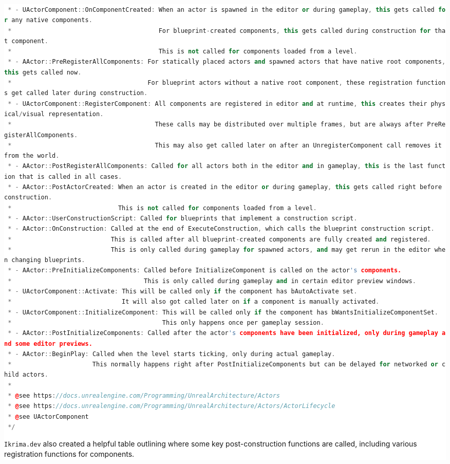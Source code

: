```cpp
 * - UActorComponent::OnComponentCreated: When an actor is spawned in the editor or during gameplay, this gets called for any native components.
 *                                        For blueprint-created components, this gets called during construction for that component.
 *                                        This is not called for components loaded from a level.
 * - AActor::PreRegisterAllComponents: For statically placed actors and spawned actors that have native root components, this gets called now.
 *                                     For blueprint actors without a native root component, these registration functions get called later during construction.
 * - UActorComponent::RegisterComponent: All components are registered in editor and at runtime, this creates their physical/visual representation.
 *                                       These calls may be distributed over multiple frames, but are always after PreRegisterAllComponents.
 *                                       This may also get called later on after an UnregisterComponent call removes it from the world.
 * - AActor::PostRegisterAllComponents: Called for all actors both in the editor and in gameplay, this is the last function that is called in all cases.
 * - AActor::PostActorCreated: When an actor is created in the editor or during gameplay, this gets called right before construction.
 *                             This is not called for components loaded from a level.
 * - AActor::UserConstructionScript: Called for blueprints that implement a construction script.
 * - AActor::OnConstruction: Called at the end of ExecuteConstruction, which calls the blueprint construction script.
 *                           This is called after all blueprint-created components are fully created and registered.
 *                           This is only called during gameplay for spawned actors, and may get rerun in the editor when changing blueprints.
 * - AActor::PreInitializeComponents: Called before InitializeComponent is called on the actor's components.
 *                                    This is only called during gameplay and in certain editor preview windows.
 * - UActorComponent::Activate: This will be called only if the component has bAutoActivate set.
 *                              It will also got called later on if a component is manually activated.
 * - UActorComponent::InitializeComponent: This will be called only if the component has bWantsInitializeComponentSet.
 *                                         This only happens once per gameplay session.
 * - AActor::PostInitializeComponents: Called after the actor's components have been initialized, only during gameplay and some editor previews.
 * - AActor::BeginPlay: Called when the level starts ticking, only during actual gameplay.
 *                      This normally happens right after PostInitializeComponents but can be delayed for networked or child actors.
 *
 * @see https://docs.unrealengine.com/Programming/UnrealArchitecture/Actors
 * @see https://docs.unrealengine.com/Programming/UnrealArchitecture/Actors/ActorLifecycle
 * @see UActorComponent
 */

```

`Ikrima.dev` also created a helpful table outlining where some key post-construction functions are called, including various registration functions for components.
